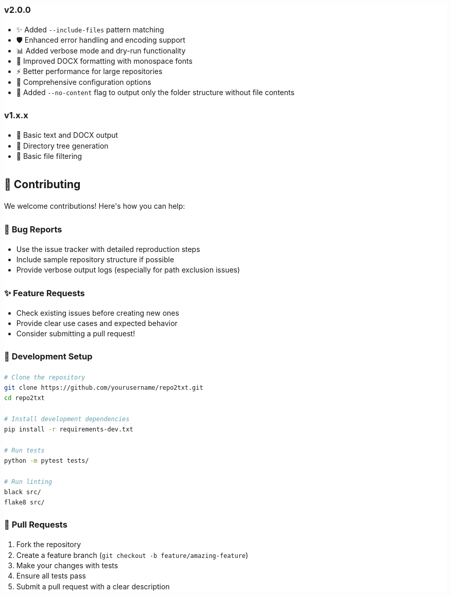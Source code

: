### v2.0.0
- ✨ Added `--include-files` pattern matching
- 🛡️ Enhanced error handling and encoding support
- 📊 Added verbose mode and dry-run functionality
- 🎨 Improved DOCX formatting with monospace fonts
- ⚡ Better performance for large repositories
- 🔧 Comprehensive configuration options
- 🌳 Added `--no-content` flag to output only the folder structure without file contents

### v1.x.x
- 📄 Basic text and DOCX output
- 🌳 Directory tree generation
- 🚫 Basic file filtering

## 🤝 Contributing

We welcome contributions! Here's how you can help:

### 🐛 **Bug Reports**
- Use the issue tracker with detailed reproduction steps
- Include sample repository structure if possible
- Provide verbose output logs (especially for path exclusion issues)

### ✨ **Feature Requests**
- Check existing issues before creating new ones
- Provide clear use cases and expected behavior
- Consider submitting a pull request!

### 🔧 **Development Setup**

```bash
# Clone the repository
git clone https://github.com/yourusername/repo2txt.git
cd repo2txt

# Install development dependencies
pip install -r requirements-dev.txt

# Run tests
python -m pytest tests/

# Run linting
black src/
flake8 src/
```

### 📝 **Pull Requests**
1. Fork the repository
2. Create a feature branch (`git checkout -b feature/amazing-feature`)
3. Make your changes with tests
4. Ensure all tests pass
5. Submit a pull request with a clear description
